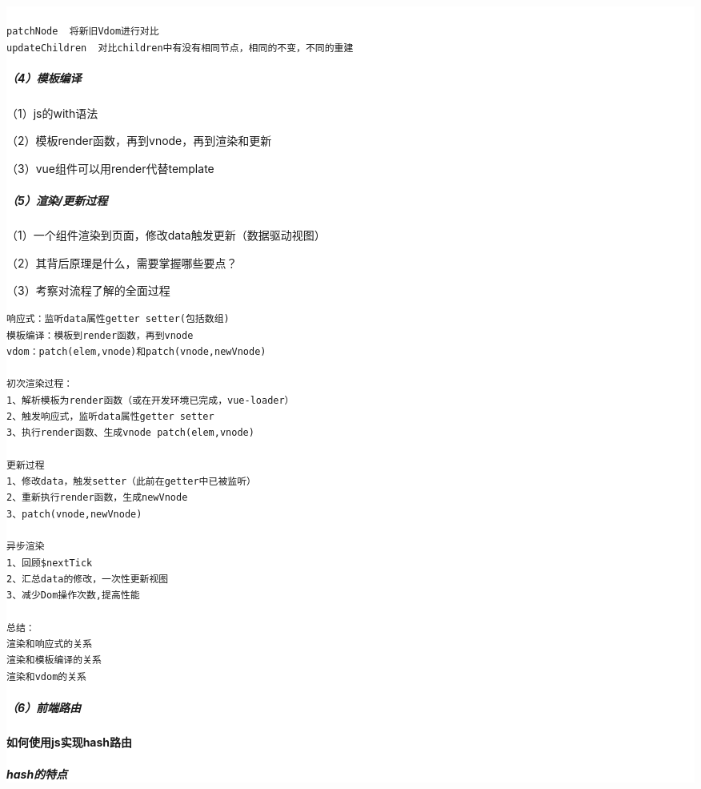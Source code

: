 ```

patchNode  将新旧Vdom进行对比
updateChildren  对比children中有没有相同节点，相同的不变，不同的重建
```



##### （4）模板编译

（1）js的with语法

（2）模板render函数，再到vnode，再到渲染和更新

（3）vue组件可以用render代替template



##### （5）渲染/更新过程

（1）一个组件渲染到页面，修改data触发更新（数据驱动视图）

（2）其背后原理是什么，需要掌握哪些要点？

（3）考察对流程了解的全面过程

```
响应式：监听data属性getter setter(包括数组)
模板编译：模板到render函数，再到vnode
vdom：patch(elem,vnode)和patch(vnode,newVnode)

初次渲染过程：
1、解析模板为render函数（或在开发环境已完成，vue-loader）
2、触发响应式，监听data属性getter setter
3、执行render函数、生成vnode patch(elem,vnode)

更新过程
1、修改data，触发setter（此前在getter中已被监听）
2、重新执行render函数，生成newVnode
3、patch(vnode,newVnode)

异步渲染
1、回顾$nextTick
2、汇总data的修改，一次性更新视图
3、减少Dom操作次数,提高性能

总结：
渲染和响应式的关系
渲染和模板编译的关系
渲染和vdom的关系
```



##### （6）前端路由

**如何使用js实现hash路由**

##### hash的特点
